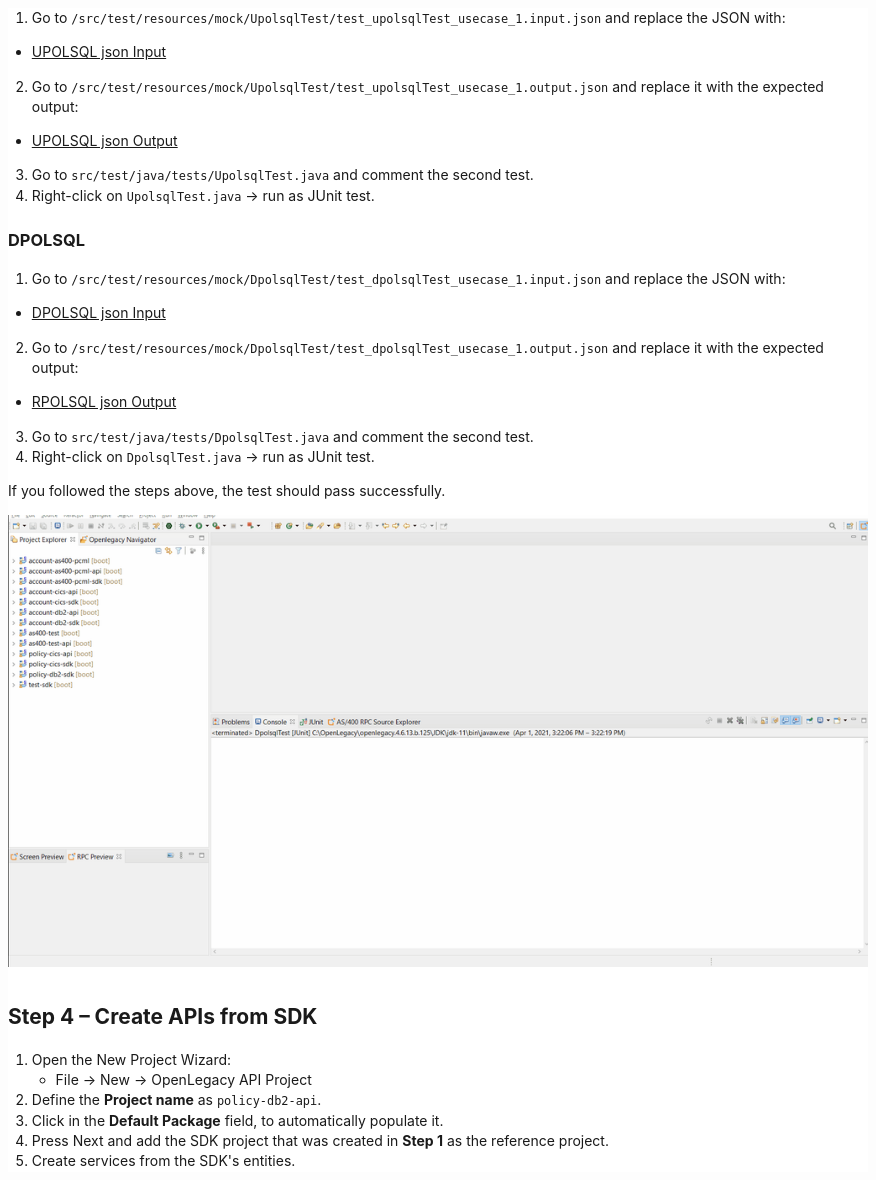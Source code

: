 1. Go to `/src/test/resources/mock/UpolsqlTest/test_upolsqlTest_usecase_1.input.json` and replace the JSON with:
- [UPOLSQL json Input](./assets/mock/UpolsqlTest/test_upolsqlTest_usecase_1.input.json)
2. Go to `/src/test/resources/mock/UpolsqlTest/test_upolsqlTest_usecase_1.output.json` and replace it with the expected output:
- [UPOLSQL json Output](./assets/mock/UpolsqlTest/test_upolsqlTest_usecase_1.output.json)
3. Go to `src/test/java/tests/UpolsqlTest.java` and comment the second test. 
4. Right-click on `UpolsqlTest.java` -> run as JUnit test.  

### DPOLSQL

1. Go to `/src/test/resources/mock/DpolsqlTest/test_dpolsqlTest_usecase_1.input.json` and replace the JSON with:
- [DPOLSQL json Input](./assets/mock/DpolsqlTest/test_dpolsqlTest_usecase_1.input.json)
2. Go to `/src/test/resources/mock/DpolsqlTest/test_dpolsqlTest_usecase_1.output.json` and replace it with the expected output:
- [RPOLSQL json Output](./assets/mock/DpolsqlTest/test_dpolsqlTest_usecase_1.output.json)
3. Go to `src/test/java/tests/DpolsqlTest.java` and comment the second test. 
4. Right-click on `DpolsqlTest.java` -> run as JUnit test.  


If you followed the steps above, the test should pass successfully. 

![Create JUnit Tests](./assets/images/createJunit.gif)


## Step 4 – Create APIs from SDK

1. Open the New Project Wizard:
   - File → New → OpenLegacy API Project
2. Define the **Project name** as `policy-db2-api`.
3. Click in the **Default Package** field, to automatically populate it.
4. Press Next and add the SDK project that was created in **Step 1**  as the reference project.
5. Create services from the SDK's entities.

